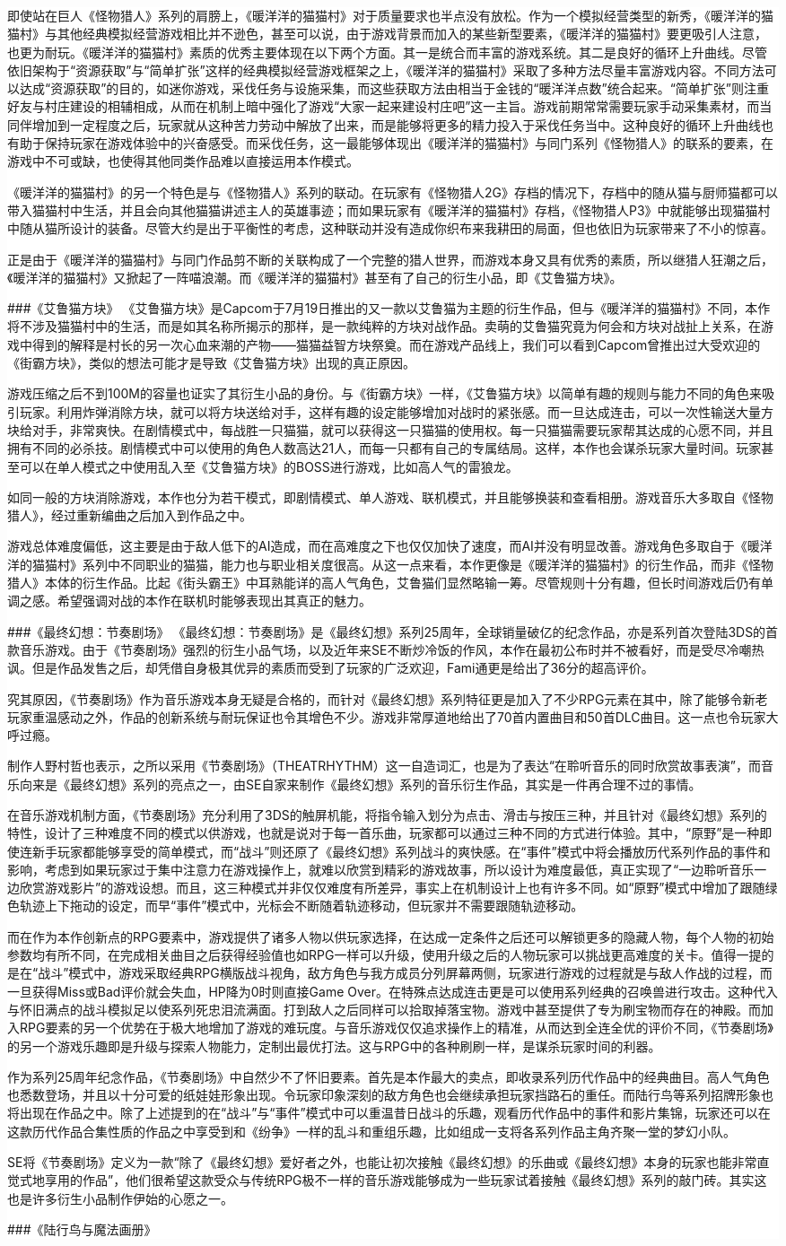 即使站在巨人《怪物猎人》系列的肩膀上，《暖洋洋的猫猫村》对于质量要求也半点没有放松。作为一个模拟经营类型的新秀，《暖洋洋的猫猫村》与其他经典模拟经营游戏相比并不逊色，甚至可以说，由于游戏背景而加入的某些新型要素，《暖洋洋的猫猫村》要更吸引人注意，也更为耐玩。《暖洋洋的猫猫村》素质的优秀主要体现在以下两个方面。其一是统合而丰富的游戏系统。其二是良好的循环上升曲线。尽管依旧架构于“资源获取”与“简单扩张”这样的经典模拟经营游戏框架之上，《暖洋洋的猫猫村》采取了多种方法尽量丰富游戏内容。不同方法可以达成“资源获取”的目的，如迷你游戏，采伐任务与设施采集，而这些获取方法由相当于金钱的“暖洋洋点数”统合起来。“简单扩张”则注重好友与村庄建设的相辅相成，从而在机制上暗中强化了游戏“大家一起来建设村庄吧”这一主旨。游戏前期常常需要玩家手动采集素材，而当同伴增加到一定程度之后，玩家就从这种苦力劳动中解放了出来，而是能够将更多的精力投入于采伐任务当中。这种良好的循环上升曲线也有助于保持玩家在游戏体验中的兴奋感受。而采伐任务，这一最能够体现出《暖洋洋的猫猫村》与同门系列《怪物猎人》的联系的要素，在游戏中不可或缺，也使得其他同类作品难以直接运用本作模式。

《暖洋洋的猫猫村》的另一个特色是与《怪物猎人》系列的联动。在玩家有《怪物猎人2G》存档的情况下，存档中的随从猫与厨师猫都可以带入猫猫村中生活，并且会向其他猫猫讲述主人的英雄事迹；而如果玩家有《暖洋洋的猫猫村》存档，《怪物猎人P3》中就能够出现猫猫村中随从猫所设计的装备。尽管大约是出于平衡性的考虑，这种联动并没有造成你织布来我耕田的局面，但也依旧为玩家带来了不小的惊喜。

正是由于《暖洋洋的猫猫村》与同门作品剪不断的关联构成了一个完整的猎人世界，而游戏本身又具有优秀的素质，所以继猎人狂潮之后，《暖洋洋的猫猫村》又掀起了一阵喵浪潮。而《暖洋洋的猫猫村》甚至有了自己的衍生小品，即《艾鲁猫方块》。

###《艾鲁猫方块》
《艾鲁猫方块》是Capcom于7月19日推出的又一款以艾鲁猫为主题的衍生作品，但与《暖洋洋的猫猫村》不同，本作将不涉及猫猫村中的生活，而是如其名称所揭示的那样，是一款纯粹的方块对战作品。卖萌的艾鲁猫究竟为何会和方块对战扯上关系，在游戏中得到的解释是村长的另一次心血来潮的产物——猫猫益智方块祭奠。而在游戏产品线上，我们可以看到Capcom曾推出过大受欢迎的《街霸方块》，类似的想法可能才是导致《艾鲁猫方块》出现的真正原因。

游戏压缩之后不到100M的容量也证实了其衍生小品的身份。与《街霸方块》一样，《艾鲁猫方块》以简单有趣的规则与能力不同的角色来吸引玩家。利用炸弹消除方块，就可以将方块送给对手，这样有趣的设定能够增加对战时的紧张感。而一旦达成连击，可以一次性输送大量方块给对手，非常爽快。在剧情模式中，每战胜一只猫猫，就可以获得这一只猫猫的使用权。每一只猫猫需要玩家帮其达成的心愿不同，并且拥有不同的必杀技。剧情模式中可以使用的角色人数高达21人，而每一只都有自己的专属结局。这样，本作也会谋杀玩家大量时间。玩家甚至可以在单人模式之中使用乱入至《艾鲁猫方块》的BOSS进行游戏，比如高人气的雷狼龙。

如同一般的方块消除游戏，本作也分为若干模式，即剧情模式、单人游戏、联机模式，并且能够换装和查看相册。游戏音乐大多取自《怪物猎人》，经过重新编曲之后加入到作品之中。

游戏总体难度偏低，这主要是由于敌人低下的AI造成，而在高难度之下也仅仅加快了速度，而AI并没有明显改善。游戏角色多取自于《暖洋洋的猫猫村》系列中不同职业的猫猫，能力也与职业相关度很高。从这一点来看，本作更像是《暖洋洋的猫猫村》的衍生作品，而非《怪物猎人》本体的衍生作品。比起《街头霸王》中耳熟能详的高人气角色，艾鲁猫们显然略输一筹。尽管规则十分有趣，但长时间游戏后仍有单调之感。希望强调对战的本作在联机时能够表现出其真正的魅力。

###《最终幻想：节奏剧场》
《最终幻想：节奏剧场》是《最终幻想》系列25周年，全球销量破亿的纪念作品，亦是系列首次登陆3DS的首款音乐游戏。由于《节奏剧场》强烈的衍生小品气场，以及近年来SE不断炒冷饭的作风，本作在最初公布时并不被看好，而是受尽冷嘲热讽。但是作品发售之后，却凭借自身极其优异的素质而受到了玩家的广泛欢迎，Fami通更是给出了36分的超高评价。

究其原因，《节奏剧场》作为音乐游戏本身无疑是合格的，而针对《最终幻想》系列特征更是加入了不少RPG元素在其中，除了能够令新老玩家重温感动之外，作品的创新系统与耐玩保证也令其增色不少。游戏非常厚道地给出了70首内置曲目和50首DLC曲目。这一点也令玩家大呼过瘾。

制作人野村哲也表示，之所以采用《节奏剧场》（THEATRHYTHM）这一自造词汇，也是为了表达“在聆听音乐的同时欣赏故事表演”，而音乐向来是《最终幻想》系列的亮点之一，由SE自家来制作《最终幻想》系列的音乐衍生作品，其实是一件再合理不过的事情。

在音乐游戏机制方面，《节奏剧场》充分利用了3DS的触屏机能，将指令输入划分为点击、滑击与按压三种，并且针对《最终幻想》系列的特性，设计了三种难度不同的模式以供游戏，也就是说对于每一首乐曲，玩家都可以通过三种不同的方式进行体验。其中，“原野”是一种即使连新手玩家都能够享受的简单模式，而“战斗”则还原了《最终幻想》系列战斗的爽快感。在“事件”模式中将会播放历代系列作品的事件和影响，考虑到如果玩家过于集中注意力在游戏操作上，就难以欣赏到精彩的游戏故事，所以设计为难度最低，真正实现了“一边聆听音乐一边欣赏游戏影片”的游戏设想。而且，这三种模式并非仅仅难度有所差异，事实上在机制设计上也有许多不同。如“原野”模式中增加了跟随绿色轨迹上下拖动的设定，而早“事件”模式中，光标会不断随着轨迹移动，但玩家并不需要跟随轨迹移动。

而在作为本作创新点的RPG要素中，游戏提供了诸多人物以供玩家选择，在达成一定条件之后还可以解锁更多的隐藏人物，每个人物的初始参数均有所不同，在完成相关曲目之后获得经验值也如RPG一样可以升级，使用升级之后的人物玩家可以挑战更高难度的关卡。值得一提的是在“战斗”模式中，游戏采取经典RPG横版战斗视角，敌方角色与我方成员分列屏幕两侧，玩家进行游戏的过程就是与敌人作战的过程，而一旦获得Miss或Bad评价就会失血，HP降为0时则直接Game Over。在特殊点达成连击更是可以使用系列经典的召唤兽进行攻击。这种代入与怀旧满点的战斗模拟足以使系列死忠泪流满面。打到敌人之后同样可以拾取掉落宝物。游戏中甚至提供了专为刷宝物而存在的神殿。而加入RPG要素的另一个优势在于极大地增加了游戏的难玩度。与音乐游戏仅仅追求操作上的精准，从而达到全连全优的评价不同，《节奏剧场》的另一个游戏乐趣即是升级与探索人物能力，定制出最优打法。这与RPG中的各种刷刷一样，是谋杀玩家时间的利器。

作为系列25周年纪念作品，《节奏剧场》中自然少不了怀旧要素。首先是本作最大的卖点，即收录系列历代作品中的经典曲目。高人气角色也悉数登场，并且以十分可爱的纸娃娃形象出现。令玩家印象深刻的敌方角色也会继续承担玩家挡路石的重任。而陆行鸟等系列招牌形象也将出现在作品之中。除了上述提到的在“战斗”与“事件”模式中可以重温昔日战斗的乐趣，观看历代作品中的事件和影片集锦，玩家还可以在这款历代作品合集性质的作品之中享受到和《纷争》一样的乱斗和重组乐趣，比如组成一支将各系列作品主角齐聚一堂的梦幻小队。

SE将《节奏剧场》定义为一款“除了《最终幻想》爱好者之外，也能让初次接触《最终幻想》的乐曲或《最终幻想》本身的玩家也能非常直觉式地享用的作品”，他们很希望这款受众与传统RPG极不一样的音乐游戏能够成为一些玩家试着接触《最终幻想》系列的敲门砖。其实这也是许多衍生小品制作伊始的心愿之一。

###《陆行鸟与魔法画册》
 